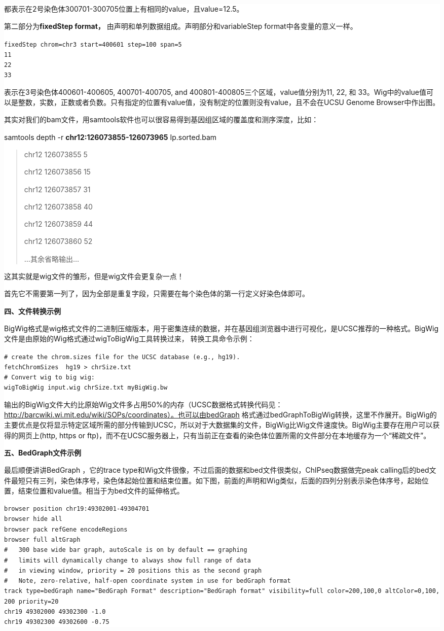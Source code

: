 都表示在2号染色体300701-300705位置上有相同的value，且value=12.5。

第二部分为**fixedStep format，** 由声明和单列数据组成。声明部分和variableStep format中各变量的意义一样。

```
fixedStep chrom=chr3 start=400601 step=100 span=5
11
22
33 
```

表示在3号染色体400601-400605, 400701-400705, and 400801-400805三个区域，value值分别为11, 22, 和 33。Wig中的value值可以是整数，实数，正数或者负数。只有指定的位置有value值，没有制定的位置则没有value，且不会在UCSU Genome Browser中作出图。

其实对我们的bam文件，用samtools软件也可以很容易得到基因组区域的覆盖度和测序深度，比如：

samtools depth -r **chr12:126073855-126073965**  Ip.sorted.bam

> chr12    126073855    5
>
> chr12    126073856    15
>
> chr12    126073857    31
>
> chr12    126073858    40
>
> chr12    126073859    44
>
> chr12    126073860    52
>
> ...其余省略输出...

这其实就是wig文件的雏形，但是wig文件会更复杂一点！

首先它不需要第一列了，因为全部是重复字段，只需要在每个染色体的第一行定义好染色体即可。

**四、文件转换示例**

BigWig格式是wig格式文件的二进制压缩版本，用于密集连续的数据，并在基因组浏览器中进行可视化，是UCSC推荐的一种格式。BigWig文件是由原始的Wig格式通过wigToBigWig工具转换过来， 
转换工具命令示例：

```
# create the chrom.sizes file for the UCSC database (e.g., hg19).
fetchChromSizes  hg19 > chrSize.txt
# Convert wig to big wig:  
wigToBigWig input.wig chrSize.txt myBigWig.bw
```

输出的BigWig文件大约比原始Wig文件多占用50%的内存（UCSC数据格式转换代码见：http://barcwiki.wi.mit.edu/wiki/SOPs/coordinates）。也可以由bedGraph 格式通过bedGraphToBigWig转换，这里不作展开。BigWig的主要优点是仅将显示特定区域所需的部分传输到UCSC，所以对于大数据集的文件，BigWig比Wig文件速度快。BigWig主要存在用户可以获得的网页上(http, https or ftp)，而不在UCSC服务器上，只有当前正在查看的染色体位置所需的文件部分在本地缓存为一个“稀疏文件”。

**五、BedGraph文件示例**

最后顺便讲讲BedGraph ，它的trace type和Wig文件很像，不过后面的数据和bed文件很类似，ChIPseq数据做完peak calling后的bed文件最短只有三列，染色体序号，染色体起始位置和结束位置。如下图，前面的声明和Wig类似，后面的四列分别表示染色体序号，起始位置，结束位置和value值。相当于为bed文件的延伸格式。

```
browser position chr19:49302001-49304701
browser hide all
browser pack refGene encodeRegions
browser full altGraph
#	300 base wide bar graph, autoScale is on by default == graphing
#	limits will dynamically change to always show full range of data
#	in viewing window, priority = 20 positions this as the second graph
#	Note, zero-relative, half-open coordinate system in use for bedGraph format
track type=bedGraph name="BedGraph Format" description="BedGraph format" visibility=full color=200,100,0 altColor=0,100,200 priority=20
chr19 49302000 49302300 -1.0
chr19 49302300 49302600 -0.75
```